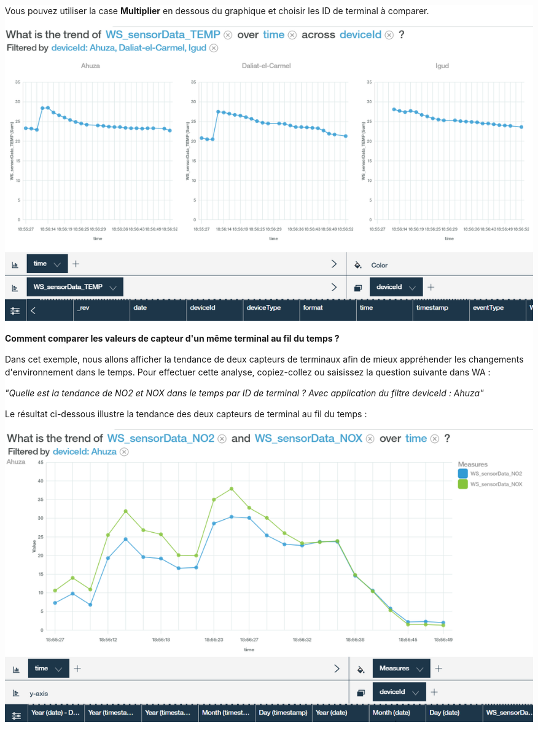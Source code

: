 Vous pouvez utiliser la case **Multiplier** en dessous du graphique et choisir les ID de terminal à comparer.

![Comparaison simultanée des données de capteur](images/deep_sensor_compare_side.png)


**Comment comparer les valeurs de capteur d'un même terminal au fil du temps ?**

Dans cet exemple, nous allons afficher la tendance de deux capteurs de terminaux afin de mieux appréhender les changements d'environnement dans le temps. Pour effectuer cette analyse, copiez-collez ou saisissez la question suivante dans WA :

*"Quelle est la tendance de NO2 et NOX dans le temps par ID de terminal ?  Avec application du filtre deviceId : Ahuza"*

Le résultat ci-dessous illustre la tendance des deux capteurs de terminal au fil du temps :

![Comparaison des deux capteurs de terminal au fil du temps](images/deep_two_devices.png)